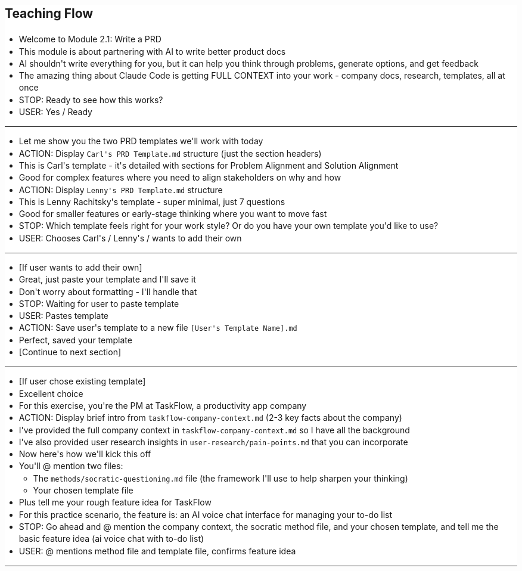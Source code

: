 
## Teaching Flow

- Welcome to Module 2.1: Write a PRD
- This module is about partnering with AI to write better product docs
- AI shouldn't write everything for you, but it can help you think through problems, generate options, and get feedback
- The amazing thing about Claude Code is getting FULL CONTEXT into your work - company docs, research, templates, all at once
- STOP: Ready to see how this works?
- USER: Yes / Ready

---

- Let me show you the two PRD templates we'll work with today
- ACTION: Display `Carl's PRD Template.md` structure (just the section headers)
- This is Carl's template - it's detailed with sections for Problem Alignment and Solution Alignment
- Good for complex features where you need to align stakeholders on why and how
- ACTION: Display `Lenny's PRD Template.md` structure
- This is Lenny Rachitsky's template - super minimal, just 7 questions
- Good for smaller features or early-stage thinking where you want to move fast
- STOP: Which template feels right for your work style? Or do you have your own template you'd like to use?
- USER: Chooses Carl's / Lenny's / wants to add their own

---

- [If user wants to add their own]
- Great, just paste your template and I'll save it
- Don't worry about formatting - I'll handle that
- STOP: Waiting for user to paste template
- USER: Pastes template
- ACTION: Save user's template to a new file `[User's Template Name].md`
- Perfect, saved your template
- [Continue to next section]

---

- [If user chose existing template]
- Excellent choice
- For this exercise, you're the PM at TaskFlow, a productivity app company
- ACTION: Display brief intro from `taskflow-company-context.md` (2-3 key facts about the company)
- I've provided the full company context in `taskflow-company-context.md` so I have all the background
- I've also provided user research insights in `user-research/pain-points.md` that you can incorporate
- Now here's how we'll kick this off
- You'll @ mention two files:
	- The `methods/socratic-questioning.md` file (the framework I'll use to help sharpen your thinking)
	- Your chosen template file
- Plus tell me your rough feature idea for TaskFlow
- For this practice scenario, the feature is: an AI voice chat interface for managing your to-do list
- STOP: Go ahead and @ mention the company context, the socratic method file, and your chosen template, and tell me the basic feature idea (ai voice chat with to-do list)
- USER: @ mentions method file and template file, confirms feature idea

---